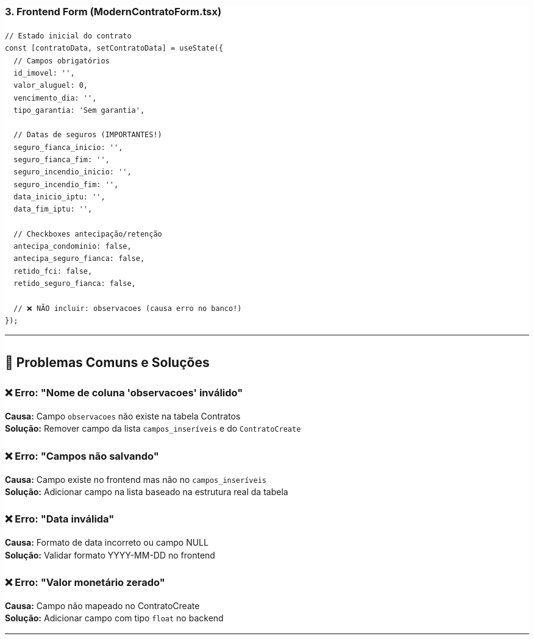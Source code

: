 ### **3. Frontend Form (ModernContratoForm.tsx)**
```tsx
// Estado inicial do contrato
const [contratoData, setContratoData] = useState({
  // Campos obrigatórios
  id_imovel: '',
  valor_aluguel: 0,
  vencimento_dia: '',
  tipo_garantia: 'Sem garantia',
  
  // Datas de seguros (IMPORTANTES!)
  seguro_fianca_inicio: '',
  seguro_fianca_fim: '',
  seguro_incendio_inicio: '',
  seguro_incendio_fim: '',
  data_inicio_iptu: '',
  data_fim_iptu: '',
  
  // Checkboxes antecipação/retenção
  antecipa_condominio: false,
  antecipa_seguro_fianca: false,
  retido_fci: false,
  retido_seguro_fianca: false,
  
  // ❌ NÃO incluir: observacoes (causa erro no banco!)
});
```

---

## 🚨 Problemas Comuns e Soluções

### **❌ Erro: "Nome de coluna 'observacoes' inválido"**
**Causa:** Campo `observacoes` não existe na tabela Contratos  
**Solução:** Remover campo da lista `campos_inseríveis` e do `ContratoCreate`

### **❌ Erro: "Campos não salvando"**
**Causa:** Campo existe no frontend mas não no `campos_inseríveis`  
**Solução:** Adicionar campo na lista baseado na estrutura real da tabela

### **❌ Erro: "Data inválida"**
**Causa:** Formato de data incorreto ou campo NULL  
**Solução:** Validar formato YYYY-MM-DD no frontend

### **❌ Erro: "Valor monetário zerado"**
**Causa:** Campo não mapeado no ContratoCreate  
**Solução:** Adicionar campo com tipo `float` no backend

---
